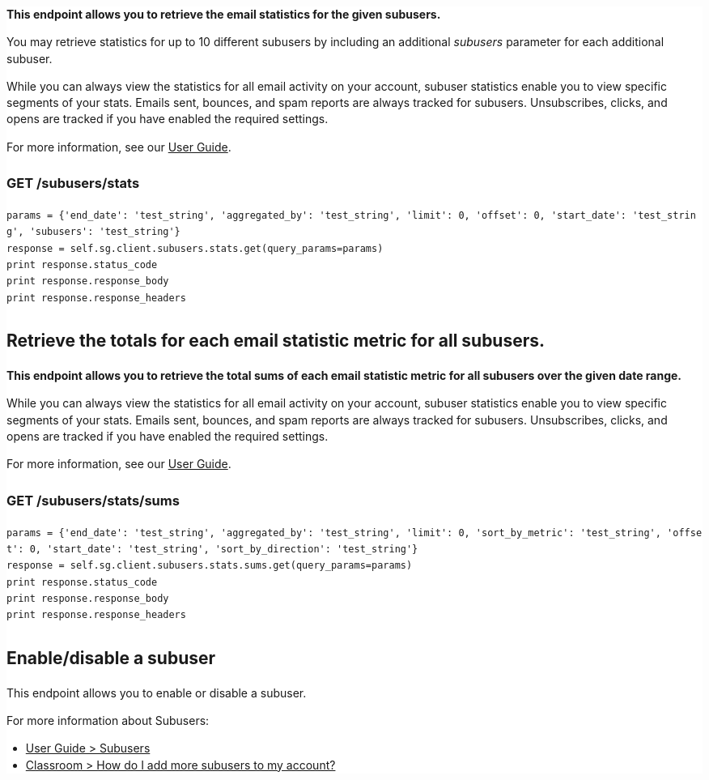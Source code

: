**This endpoint allows you to retrieve the email statistics for the given subusers.**

You may retrieve statistics for up to 10 different subusers by including an additional _subusers_ parameter for each additional subuser.

While you can always view the statistics for all email activity on your account, subuser statistics enable you to view specific segments of your stats. Emails sent, bounces, and spam reports are always tracked for subusers. Unsubscribes, clicks, and opens are tracked if you have enabled the required settings.

For more information, see our [User Guide](https://sendgrid.com/docs/User_Guide/Statistics/subuser.html).

### GET /subusers/stats

```
params = {'end_date': 'test_string', 'aggregated_by': 'test_string', 'limit': 0, 'offset': 0, 'start_date': 'test_string', 'subusers': 'test_string'}
response = self.sg.client.subusers.stats.get(query_params=params)
print response.status_code
print response.response_body
print response.response_headers
```
##  Retrieve the totals for each email statistic metric for all subusers.

**This endpoint allows you to retrieve the total sums of each email statistic metric for all subusers over the given date range.**


While you can always view the statistics for all email activity on your account, subuser statistics enable you to view specific segments of your stats. Emails sent, bounces, and spam reports are always tracked for subusers. Unsubscribes, clicks, and opens are tracked if you have enabled the required settings.

For more information, see our [User Guide](https://sendgrid.com/docs/User_Guide/Statistics/subuser.html).

### GET /subusers/stats/sums

```
params = {'end_date': 'test_string', 'aggregated_by': 'test_string', 'limit': 0, 'sort_by_metric': 'test_string', 'offset': 0, 'start_date': 'test_string', 'sort_by_direction': 'test_string'}
response = self.sg.client.subusers.stats.sums.get(query_params=params)
print response.status_code
print response.response_body
print response.response_headers
```
## Enable/disable a subuser

This endpoint allows you to enable or disable a subuser.

For more information about Subusers:

* [User Guide > Subusers](https://sendgrid.com/docs/User_Guide/Settings/Subusers/index.html)
* [Classroom > How do I add more subusers to my account?](https://sendgrid.com/docs/Classroom/Basics/Account/how_do_i_add_more_subusers_to_my_account.html)
